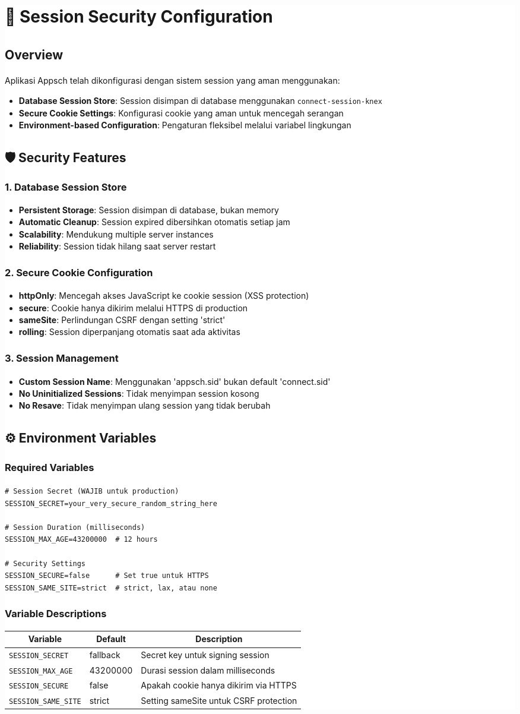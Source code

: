 # 🔐 Session Security Configuration

## Overview

Aplikasi Appsch telah dikonfigurasi dengan sistem session yang aman menggunakan:
- **Database Session Store**: Session disimpan di database menggunakan `connect-session-knex`
- **Secure Cookie Settings**: Konfigurasi cookie yang aman untuk mencegah serangan
- **Environment-based Configuration**: Pengaturan fleksibel melalui variabel lingkungan

## 🛡️ Security Features

### 1. Database Session Store
- **Persistent Storage**: Session disimpan di database, bukan memory
- **Automatic Cleanup**: Session expired dibersihkan otomatis setiap jam
- **Scalability**: Mendukung multiple server instances
- **Reliability**: Session tidak hilang saat server restart

### 2. Secure Cookie Configuration
- **httpOnly**: Mencegah akses JavaScript ke cookie session (XSS protection)
- **secure**: Cookie hanya dikirim melalui HTTPS di production
- **sameSite**: Perlindungan CSRF dengan setting 'strict'
- **rolling**: Session diperpanjang otomatis saat ada aktivitas

### 3. Session Management
- **Custom Session Name**: Menggunakan 'appsch.sid' bukan default 'connect.sid'
- **No Uninitialized Sessions**: Tidak menyimpan session kosong
- **No Resave**: Tidak menyimpan ulang session yang tidak berubah

## ⚙️ Environment Variables

### Required Variables
```env
# Session Secret (WAJIB untuk production)
SESSION_SECRET=your_very_secure_random_string_here

# Session Duration (milliseconds)
SESSION_MAX_AGE=43200000  # 12 hours

# Security Settings
SESSION_SECURE=false      # Set true untuk HTTPS
SESSION_SAME_SITE=strict  # strict, lax, atau none
```

### Variable Descriptions

| Variable | Default | Description |
|----------|---------|-------------|
| `SESSION_SECRET` | fallback | Secret key untuk signing session |
| `SESSION_MAX_AGE` | 43200000 | Durasi session dalam milliseconds |
| `SESSION_SECURE` | false | Apakah cookie hanya dikirim via HTTPS |
| `SESSION_SAME_SITE` | strict | Setting sameSite untuk CSRF protection |
